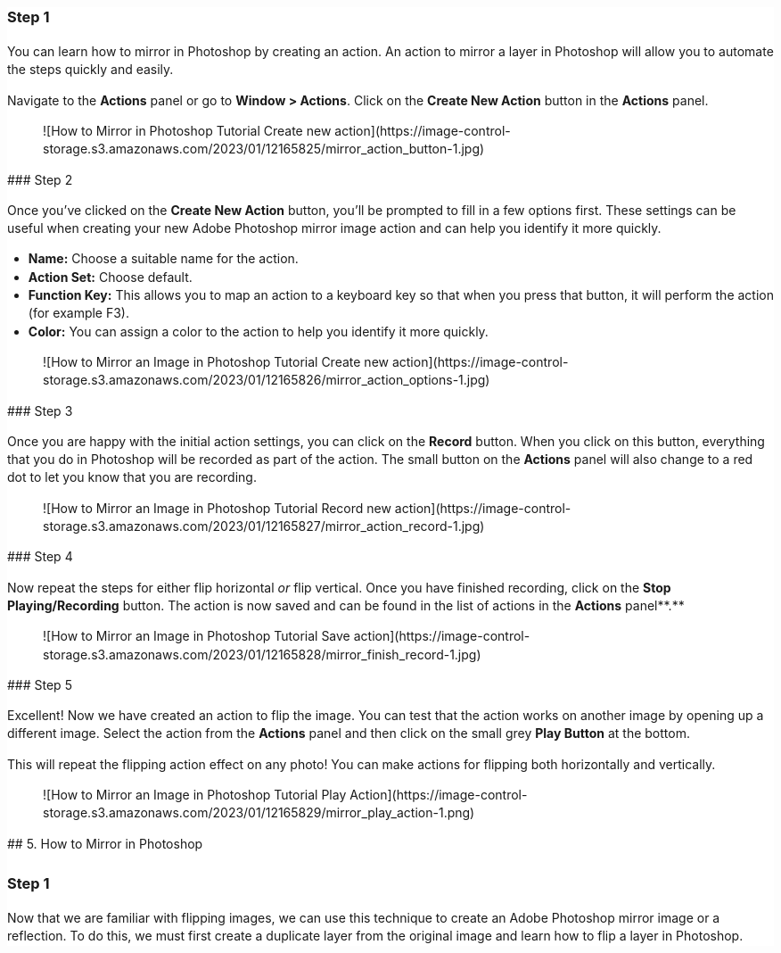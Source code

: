 ### Step 1

You can learn how to mirror in Photoshop by creating an action. An action to mirror a layer in Photoshop will allow you to automate the steps quickly and easily.

Navigate to the **Actions** panel or go to **Window &gt; Actions**. Click on the **Create New Action** button in the **Actions** panel.

<figure class="wp-block-image">![How to Mirror in Photoshop Tutorial Create new action](https://image-control-storage.s3.amazonaws.com/2023/01/12165825/mirror_action_button-1.jpg)</figure>### Step 2

Once you’ve clicked on the **Create New Action** button, you’ll be prompted to fill in a few options first. These settings can be useful when creating your new Adobe Photoshop mirror image action and can help you identify it more quickly.

- **Name:** Choose a suitable name for the action.
- **Action Set:** Choose default.
- **Function Key:** This allows you to map an action to a keyboard key so that when you press that button, it will perform the action (for example F3).
- **Color:** You can assign a color to the action to help you identify it more quickly.

<figure class="wp-block-image">![How to Mirror an Image in Photoshop Tutorial Create new action](https://image-control-storage.s3.amazonaws.com/2023/01/12165826/mirror_action_options-1.jpg)</figure>### Step 3

Once you are happy with the initial action settings, you can click on the **Record** button. When you click on this button, everything that you do in Photoshop will be recorded as part of the action. The small button on the **Actions** panel will also change to a red dot to let you know that you are recording.

<figure class="wp-block-image">![How to Mirror an Image in Photoshop Tutorial Record new action](https://image-control-storage.s3.amazonaws.com/2023/01/12165827/mirror_action_record-1.jpg)</figure>### Step 4

Now repeat the steps for either flip horizontal *or* flip vertical. Once you have finished recording, click on the **Stop Playing/Recording** button. The action is now saved and can be found in the list of actions in the **Actions** panel**.**

<figure class="wp-block-image">![How to Mirror an Image in Photoshop Tutorial Save action](https://image-control-storage.s3.amazonaws.com/2023/01/12165828/mirror_finish_record-1.jpg)</figure>### Step 5

Excellent! Now we have created an action to flip the image. You can test that the action works on another image by opening up a different image. Select the action from the **Actions** panel and then click on the small grey **Play Button** at the bottom.

This will repeat the flipping action effect on any photo! You can make actions for flipping both horizontally and vertically.

<figure class="wp-block-image">![How to Mirror an Image in Photoshop Tutorial Play Action](https://image-control-storage.s3.amazonaws.com/2023/01/12165829/mirror_play_action-1.png)</figure>## 5. How to Mirror in Photoshop

### Step 1

Now that we are familiar with flipping images, we can use this technique to create an Adobe Photoshop mirror image or a reflection. To do this, we must first create a duplicate layer from the original image and learn how to flip a layer in Photoshop.
